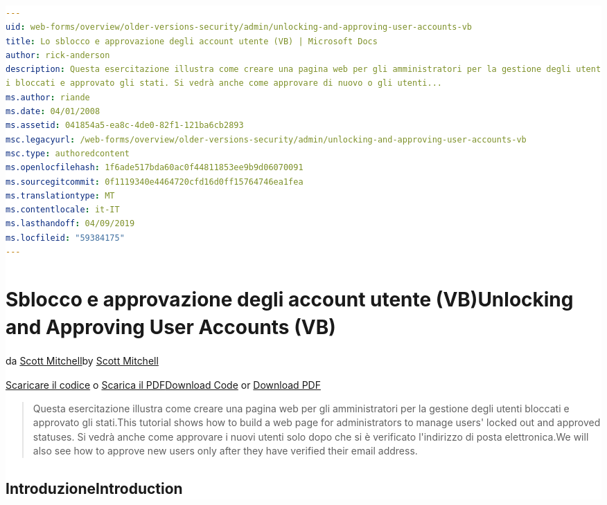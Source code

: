 ```yaml
---
uid: web-forms/overview/older-versions-security/admin/unlocking-and-approving-user-accounts-vb
title: Lo sblocco e approvazione degli account utente (VB) | Microsoft Docs
author: rick-anderson
description: Questa esercitazione illustra come creare una pagina web per gli amministratori per la gestione degli utenti bloccati e approvato gli stati. Si vedrà anche come approvare di nuovo o gli utenti...
ms.author: riande
ms.date: 04/01/2008
ms.assetid: 041854a5-ea8c-4de0-82f1-121ba6cb2893
msc.legacyurl: /web-forms/overview/older-versions-security/admin/unlocking-and-approving-user-accounts-vb
msc.type: authoredcontent
ms.openlocfilehash: 1f6ade517bda60ac0f44811853ee9b9d06070091
ms.sourcegitcommit: 0f1119340e4464720cfd16d0ff15764746ea1fea
ms.translationtype: MT
ms.contentlocale: it-IT
ms.lasthandoff: 04/09/2019
ms.locfileid: "59384175"
---
```

# <a name="unlocking-and-approving-user-accounts-vb"></a><span data-ttu-id="19f9a-104">Sblocco e approvazione degli account utente (VB)</span><span class="sxs-lookup"><span data-stu-id="19f9a-104">Unlocking and Approving User Accounts (VB)</span></span>

<span data-ttu-id="19f9a-105">da [Scott Mitchell](https://twitter.com/ScottOnWriting)</span><span class="sxs-lookup"><span data-stu-id="19f9a-105">by [Scott Mitchell](https://twitter.com/ScottOnWriting)</span></span>

<span data-ttu-id="19f9a-106">[Scaricare il codice](http://download.microsoft.com/download/6/0/e/60e1bd94-e5f9-4d5a-a079-f23c98f4f67d/VB.14.zip) o [Scarica il PDF](http://download.microsoft.com/download/6/0/e/60e1bd94-e5f9-4d5a-a079-f23c98f4f67d/aspnet_tutorial14_UnlockAndApprove_vb.pdf)</span><span class="sxs-lookup"><span data-stu-id="19f9a-106">[Download Code](http://download.microsoft.com/download/6/0/e/60e1bd94-e5f9-4d5a-a079-f23c98f4f67d/VB.14.zip) or [Download PDF](http://download.microsoft.com/download/6/0/e/60e1bd94-e5f9-4d5a-a079-f23c98f4f67d/aspnet_tutorial14_UnlockAndApprove_vb.pdf)</span></span>

> <span data-ttu-id="19f9a-107">Questa esercitazione illustra come creare una pagina web per gli amministratori per la gestione degli utenti bloccati e approvato gli stati.</span><span class="sxs-lookup"><span data-stu-id="19f9a-107">This tutorial shows how to build a web page for administrators to manage users' locked out and approved statuses.</span></span> <span data-ttu-id="19f9a-108">Si vedrà anche come approvare i nuovi utenti solo dopo che si è verificato l'indirizzo di posta elettronica.</span><span class="sxs-lookup"><span data-stu-id="19f9a-108">We will also see how to approve new users only after they have verified their email address.</span></span>


## <a name="introduction"></a><span data-ttu-id="19f9a-109">Introduzione</span><span class="sxs-lookup"><span data-stu-id="19f9a-109">Introduction</span></span>

